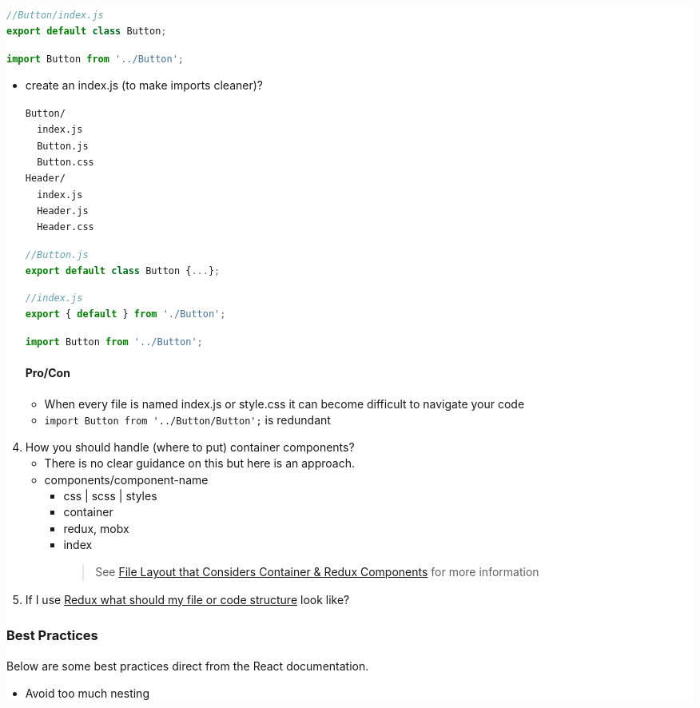   ```js
  //Button/index.js
  export default class Button;
  ```

  ```js
  import Button from '../Button';
  ```

* create an index.js (to make imports cleaner)?

  ```
  Button/
    index.js
    Button.js
    Button.css
  Header/
    index.js
    Header.js
    Header.css
  ```

  ```js
  //Button.js
  export default class Button {...};
  ```

  ```js
  //index.js
  export { default } from './Button';
  ```

  ```js
  import Button from '../Button';
  ```

  #### Pro/Con

  - When every file is named index.js or style.css it can become difficult to navigate your code
  - `import Button from '../Button/Button';` is redundant

4. How you should handle (where to put) container components?
   - There is no clear guidance on this but here is an approach.
   - components/component-name
     - css | scss | styles
     - container
     - redux, mobx
     - index
       > See [File Layout that Considers Container & Redux Components](https://itnext.io/optimal-file-structure-for-react-applications-66287250b42) for more information
5. If I use [Redux what should my file or code structure](https://redux.js.org/faq/code-structure) look like?

### Best Practices

Below are some best practices direct from the React documentation.

- Avoid too much nesting
